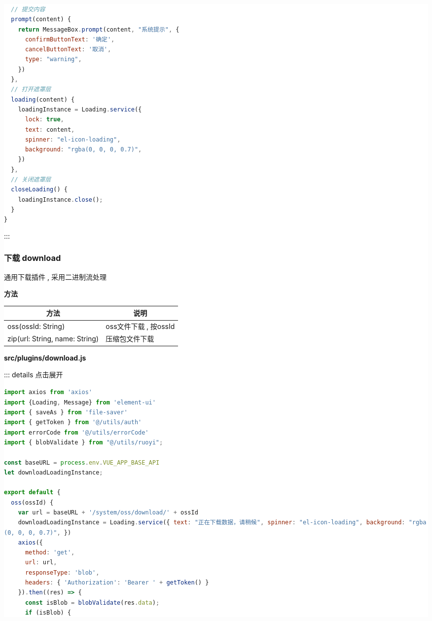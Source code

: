 ```js
  // 提交内容
  prompt(content) {
    return MessageBox.prompt(content, "系统提示", {
      confirmButtonText: '确定',
      cancelButtonText: '取消',
      type: "warning",
    })
  },
  // 打开遮罩层
  loading(content) {
    loadingInstance = Loading.service({
      lock: true,
      text: content,
      spinner: "el-icon-loading",
      background: "rgba(0, 0, 0, 0.7)",
    })
  },
  // 关闭遮罩层
  closeLoading() {
    loadingInstance.close();
  }
}
```

:::

### 下载 download

通用下载插件 , 采用二进制流处理

**方法**

| 方法                           | 说明                  |
| ------------------------------ | --------------------- |
| oss(ossId: String)             | oss文件下载 , 按ossId |
| zip(url: String, name: String) | 压缩包文件下载        |

**src/plugins/download.js**

::: details 点击展开

```js
import axios from 'axios'
import {Loading, Message} from 'element-ui'
import { saveAs } from 'file-saver'
import { getToken } from '@/utils/auth'
import errorCode from '@/utils/errorCode'
import { blobValidate } from "@/utils/ruoyi";

const baseURL = process.env.VUE_APP_BASE_API
let downloadLoadingInstance;

export default {
  oss(ossId) {
    var url = baseURL + '/system/oss/download/' + ossId
    downloadLoadingInstance = Loading.service({ text: "正在下载数据，请稍候", spinner: "el-icon-loading", background: "rgba(0, 0, 0, 0.7)", })
    axios({
      method: 'get',
      url: url,
      responseType: 'blob',
      headers: { 'Authorization': 'Bearer ' + getToken() }
    }).then((res) => {
      const isBlob = blobValidate(res.data);
      if (isBlob) {
```